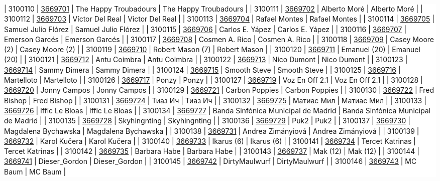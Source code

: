 | 3100110 | [3669701](https://www.discogs.com/artist/3669701) | The Happy Troubadours | The Happy Troubadours |
| 3100111 | [3669702](https://www.discogs.com/artist/3669702) | Alberto Moré | Alberto Moré |
| 3100112 | [3669703](https://www.discogs.com/artist/3669703) | Víctor Del Real | Víctor Del Real |
| 3100113 | [3669704](https://www.discogs.com/artist/3669704) | Rafael Montes | Rafael Montes |
| 3100114 | [3669705](https://www.discogs.com/artist/3669705) | Samuel Julio Flórez | Samuel Julio Flórez |
| 3100115 | [3669706](https://www.discogs.com/artist/3669706) | Carlos E. Yápez | Carlos E. Yápez |
| 3100116 | [3669707](https://www.discogs.com/artist/3669707) | Emerson Garcés | Emerson Garcés |
| 3100117 | [3669708](https://www.discogs.com/artist/3669708) | Cosmen A. Rico | Cosmen A. Rico |
| 3100118 | [3669709](https://www.discogs.com/artist/3669709) | Casey Moore (2) | Casey Moore (2) |
| 3100119 | [3669710](https://www.discogs.com/artist/3669710) | Robert Mason (7) | Robert Mason |
| 3100120 | [3669711](https://www.discogs.com/artist/3669711) | Emanuel (20) | Emanuel (20) |
| 3100121 | [3669712](https://www.discogs.com/artist/3669712) | Antu Coimbra | Antu Coimbra |
| 3100122 | [3669713](https://www.discogs.com/artist/3669713) | Nico Dumont | Nico Dumont |
| 3100123 | [3669714](https://www.discogs.com/artist/3669714) | Sammy Dimera | Sammy Dimera |
| 3100124 | [3669715](https://www.discogs.com/artist/3669715) | Smooth Steve | Smooth Steve |
| 3100125 | [3669716](https://www.discogs.com/artist/3669716) | Martelloto | Martelloto |
| 3100126 | [3669717](https://www.discogs.com/artist/3669717) | Ponzy | Ponzy |
| 3100127 | [3669719](https://www.discogs.com/artist/3669719) | Voz En Off 2.1 | Voz En Off 2.1 |
| 3100128 | [3669720](https://www.discogs.com/artist/3669720) | Jonny Campos | Jonny Campos |
| 3100129 | [3669721](https://www.discogs.com/artist/3669721) | Carbon Poppies | Carbon Poppies |
| 3100130 | [3669722](https://www.discogs.com/artist/3669722) | Fred Bishop | Fred Bishop |
| 3100131 | [3669724](https://www.discogs.com/artist/3669724) | Тиаз Ич | Тиаз Ич |
| 3100132 | [3669725](https://www.discogs.com/artist/3669725) | Матиас Мил | Матиас Мил |
| 3100133 | [3669726](https://www.discogs.com/artist/3669726) | Iffic Le Bloas | Iffic Le Bloas |
| 3100134 | [3669727](https://www.discogs.com/artist/3669727) | Banda Sinfónica Municipal de Madrid | Banda Sinfónica Municipal de Madrid |
| 3100135 | [3669728](https://www.discogs.com/artist/3669728) | Skyhingnting | Skyhingnting |
| 3100136 | [3669729](https://www.discogs.com/artist/3669729) | Puk2 | Puk2 |
| 3100137 | [3669730](https://www.discogs.com/artist/3669730) | Magdalena Bychawska | Magdalena Bychawska |
| 3100138 | [3669731](https://www.discogs.com/artist/3669731) | Andrea Zimányiová | Andrea Zimányiová |
| 3100139 | [3669732](https://www.discogs.com/artist/3669732) | Karol Kučera | Karol Kučera |
| 3100140 | [3669733](https://www.discogs.com/artist/3669733) | Ikarus (6) | Ikarus (6) |
| 3100141 | [3669734](https://www.discogs.com/artist/3669734) | Tercet Katrinas | Tercet Katrinas |
| 3100142 | [3669735](https://www.discogs.com/artist/3669735) | Barbara Habe | Barbara Habe |
| 3100143 | [3669737](https://www.discogs.com/artist/3669737) | Mak (12) | Mak (12) |
| 3100144 | [3669741](https://www.discogs.com/artist/3669741) | Dieser_Gordon | Dieser_Gordon |
| 3100145 | [3669742](https://www.discogs.com/artist/3669742) | DirtyMaulwurf | DirtyMaulwurf |
| 3100146 | [3669743](https://www.discogs.com/artist/3669743) | MC Baum | MC Baum |